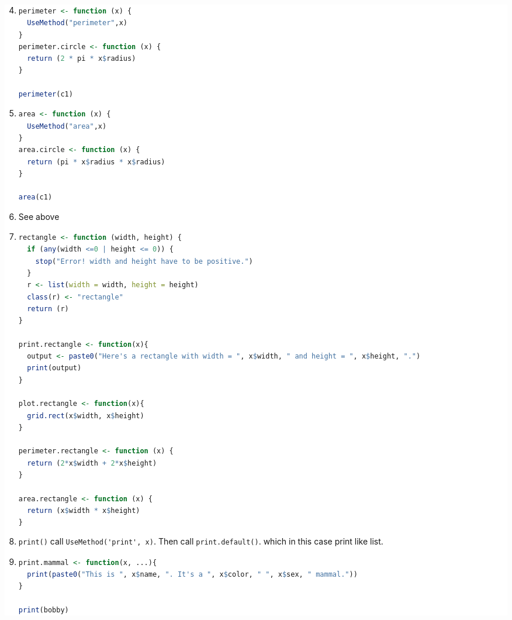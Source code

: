 4. ```r
   perimeter <- function (x) {
     UseMethod("perimeter",x)
   }
   perimeter.circle <- function (x) {
     return (2 * pi * x$radius)
   }
   
   perimeter(c1)
   ```

5. ```r
   area <- function (x) {
     UseMethod("area",x)
   }
   area.circle <- function (x) {
     return (pi * x$radius * x$radius)
   }
   
   area(c1)
   ```

6. See above

7. ```r
   rectangle <- function (width, height) {
     if (any(width <=0 | height <= 0)) {
       stop("Error! width and height have to be positive.")
     }
     r <- list(width = width, height = height)
     class(r) <- "rectangle"
     return (r)
   }
   
   print.rectangle <- function(x){  
     output <- paste0("Here's a rectangle with width = ", x$width, " and height = ", x$height, ".")  
     print(output)  
   }
   
   plot.rectangle <- function(x){  
     grid.rect(x$width, x$height)  
   }
   
   perimeter.rectangle <- function (x) {
     return (2*x$width + 2*x$height)
   }
   
   area.rectangle <- function (x) {
     return (x$width * x$height)
   }
   ```

8. `print()` call `UseMethod('print', x)`. Then call `print.default()`. which in this case print like list.

9. ```r
   print.mammal <- function(x, ...){  
     print(paste0("This is ", x$name, ". It's a ", x$color, " ", x$sex, " mammal."))  
   }
   
   print(bobby)  
   ```

